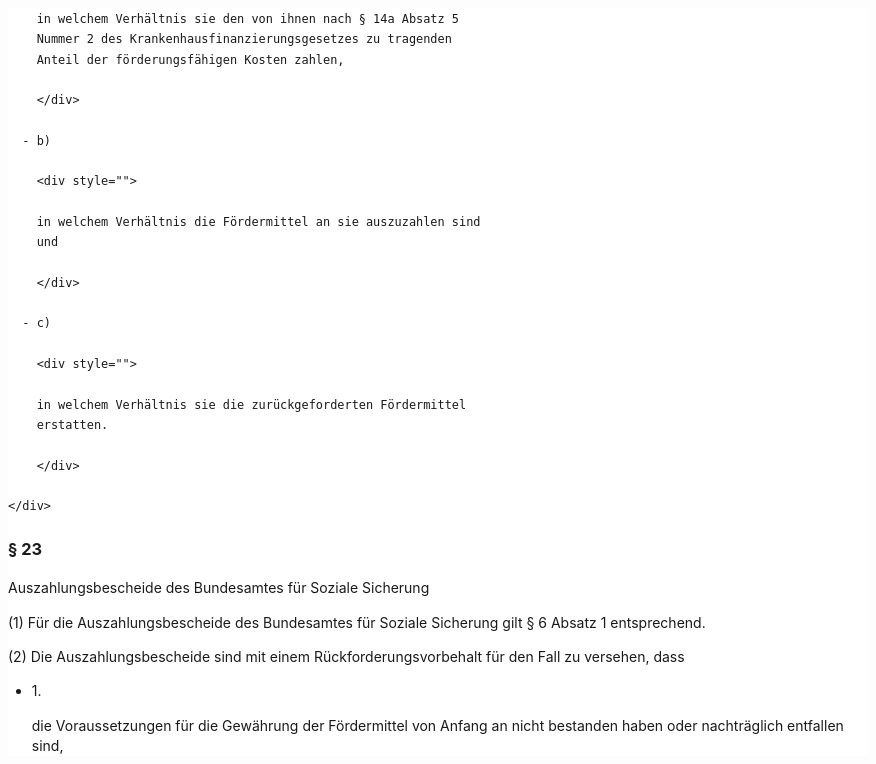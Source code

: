         in welchem Verhältnis sie den von ihnen nach § 14a Absatz 5
        Nummer 2 des Krankenhausfinanzierungsgesetzes zu tragenden
        Anteil der förderungsfähigen Kosten zahlen,
        
        </div>
    
      - b)
        
        <div style="">
        
        in welchem Verhältnis die Fördermittel an sie auszuzahlen sind
        und
        
        </div>
    
      - c)
        
        <div style="">
        
        in welchem Verhältnis sie die zurückgeforderten Fördermittel
        erstatten.
        
        </div>
    
    </div>

</div>

</div>

</div>

</div>

<span id="BJNR235000015BJNE002500116.html"></span>

### § 23  
Auszahlungsbescheide des Bundesamtes für Soziale Sicherung

<div>

<div class="jnhtml">

<div>

<div class="jurAbsatz">

(1) Für die Auszahlungsbescheide des Bundesamtes für Soziale Sicherung
gilt § 6 Absatz 1 entsprechend.

</div>

<div class="jurAbsatz">

(2) Die Auszahlungsbescheide sind mit einem Rückforderungsvorbehalt für
den Fall zu versehen, dass

  - 1\.
    
    <div style="">
    
    die Voraussetzungen für die Gewährung der Fördermittel von Anfang an
    nicht bestanden haben oder nachträglich entfallen sind,
    